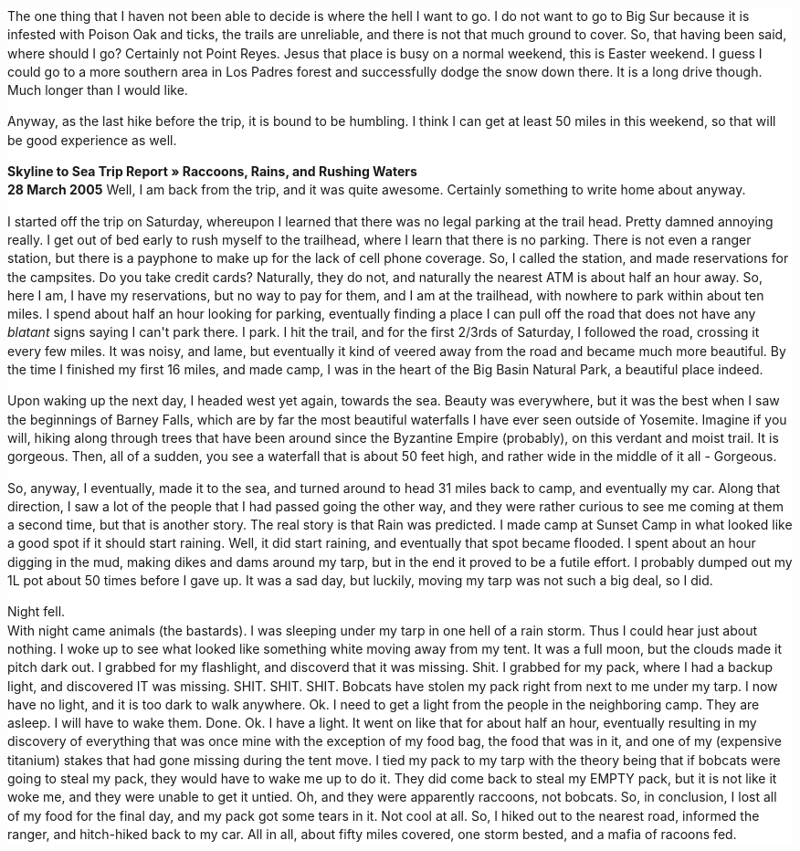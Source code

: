 <p>The one thing that I haven not been able to decide is where the hell I want to go. I do not want to go to Big Sur because it is infested with Poison Oak and ticks, the trails are unreliable, and there is not that much ground to cover. So, that having been said, where should I go? Certainly not Point Reyes. Jesus that place is busy on a normal weekend, this is Easter weekend. I guess I could go to a more southern area in Los Padres forest and successfully dodge the snow down there. It is a long drive though. Much longer than I would like.</p>

<p>Anyway, as the last hike before the trip, it is bound to be humbling. I think I can get at least 50 miles in this weekend, so that will be good experience as well.</p>


<b>Skyline to Sea Trip Report &raquo; Raccoons, Rains, and Rushing Waters<br>28 March 2005</b>
Well, I am back from the trip, and it was quite awesome. Certainly something to write home about anyway.

<p>I started off the trip on Saturday, whereupon I learned that there was no legal parking at the trail head. Pretty damned annoying really. I get out of bed early to rush myself to the trailhead, where I learn that there is no parking. There is not even a ranger station, but there is a payphone to make up for the lack of cell phone coverage. So, I called the station, and made reservations for the campsites. Do you take credit cards? Naturally, they do not, and naturally the nearest ATM is about half an hour away. So, here I am, I have my reservations, but no way to pay for them, and I am at the trailhead, with nowhere to park within about ten miles. I spend about half an hour looking for parking, eventually finding a place I can pull off the road that does not have any <i>blatant</i> signs saying I can't park there. I park. I hit the trail, and for the first 2/3rds of Saturday, I followed the road, crossing it every few miles. It was noisy, and lame, but eventually it kind of veered away from the road and became much more beautiful. By the time I finished my first 16 miles, and made camp, I was in the heart of the Big Basin Natural Park, a beautiful place indeed.</p>

<p>Upon waking up the next day, I headed west yet again, towards the sea. Beauty was everywhere, but it was the best when I saw the beginnings of Barney Falls, which are by far the most beautiful waterfalls I have ever seen outside of Yosemite. Imagine if you will, hiking along through trees that have been around since the Byzantine Empire (probably), on this verdant and moist trail. It is gorgeous. Then, all of a sudden, you see a waterfall that is about 50 feet high, and rather wide in the middle of it all - Gorgeous.</p>

<p>So, anyway, I eventually, made it to the sea, and turned around to head 31 miles back to camp, and eventually my car. Along that direction, I saw a lot of the people that I had passed going the other way, and they were rather curious to see me coming at them a second time, but that is another story. The real story is that Rain was predicted. I made camp at Sunset Camp in what looked like a good spot if it should start raining. Well, it did start raining, and eventually that spot became flooded. I spent about an hour digging in the mud, making dikes and dams around my tarp, but in the end it proved to be a futile effort. I probably dumped out my 1L pot about 50 times before I gave up. It was a sad day, but luckily, moving my tarp was not such a big deal, so I did.</p>

<p>Night fell.<br>
With night came animals (the bastards). I was sleeping under my tarp in one hell of a rain storm. Thus I could hear just about nothing. I woke up to see what looked like something white moving away from my tent. It was a full moon, but the clouds made it pitch dark out. I grabbed for my flashlight, and discoverd that it was missing. Shit. I grabbed for my pack, where I had a backup light, and discovered IT was missing. SHIT. SHIT. SHIT. Bobcats have stolen my pack right from next to me under my tarp. I now have no light, and it is too dark to walk anywhere. Ok. I need to get a light from the people in the neighboring camp. They are asleep. I will have to wake them. Done. Ok. I have a light. It went on like that for about half an hour, eventually resulting in my discovery of everything that was once mine with the exception of my food bag, the food that was in it, and one of my (expensive titanium) stakes that had gone missing during the tent move. I tied my pack to my tarp with the theory being that if bobcats were going to steal my pack, they would have to wake me up to do it. They did come back to steal my EMPTY pack, but it is not like it woke me, and they were unable to get it untied. Oh, and they were apparently raccoons, not bobcats. So, in conclusion, I lost all of my food for the final day, and my pack got some tears in it. Not cool at all. So, I hiked out to the nearest road, informed the ranger, and hitch-hiked back to my car. All in all, about fifty miles covered, one storm bested, and a mafia of racoons fed.</p>
